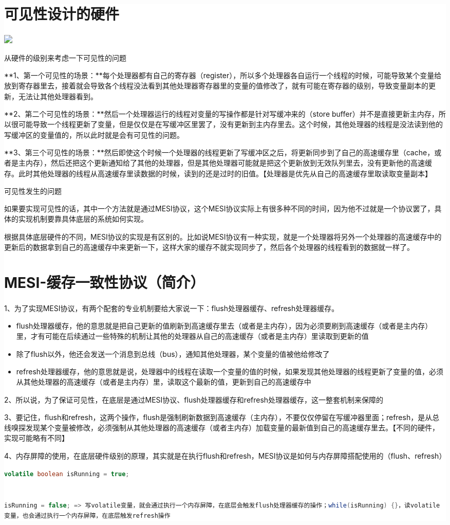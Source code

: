 # 可见性设计的硬件

<img src="https://cdn.jsdelivr.net/gh/youthlql/lql_img/Java_concurrency/Source_code/Second_stage/0016.png">

从硬件的级别来考虑一下可见性的问题

 

**1、第一个可见性的场景：**每个处理器都有自己的寄存器（register），所以多个处理器各自运行一个线程的时候，可能导致某个变量给放到寄存器里去，接着就会导致各个线程没法看到其他处理器寄存器里的变量的值修改了，就有可能在寄存器的级别，导致变量副本的更新，无法让其他处理器看到。

**2、第二个可见性的场景：**然后一个处理器运行的线程对变量的写操作都是针对写缓冲来的（store buffer）并不是直接更新主内存，所以很可能导致一个线程更新了变量，但是仅仅是在写缓冲区里罢了，没有更新到主内存里去。这个时候，其他处理器的线程是没法读到他的写缓冲区的变量值的，所以此时就是会有可见性的问题。

 **3、第三个可见性的场景：**然后即使这个时候一个处理器的线程更新了写缓冲区之后，将更新同步到了自己的高速缓存里（cache，或者是主内存），然后还把这个更新通知给了其他的处理器，但是其他处理器可能就是把这个更新放到无效队列里去，没有更新他的高速缓存。此时其他处理器的线程从高速缓存里读数据的时候，读到的还是过时的旧值。【处理器是优先从自己的高速缓存里取读取变量副本】

 

可见性发生的问题

​	 如果要实现可见性的话，其中一个方法就是通过MESI协议，这个MESI协议实际上有很多种不同的时间，因为他不过就是一个协议罢了，具体的实现机制要靠具体底层的系统如何实现。

​	根据具体底层硬件的不同，MESI协议的实现是有区别的。比如说MESI协议有一种实现，就是一个处理器将另外一个处理器的高速缓存中的更新后的数据拿到自己的高速缓存中来更新一下，这样大家的缓存不就实现同步了，然后各个处理器的线程看到的数据就一样了。





# MESI-缓存一致性协议（简介）

1、为了实现MESI协议，有两个配套的专业机制要给大家说一下：flush处理器缓存、refresh处理器缓存。

 

- flush处理器缓存，他的意思就是把自己更新的值刷新到高速缓存里去（或者是主内存），因为必须要刷到高速缓存（或者是主内存）里，才有可能在后续通过一些特殊的机制让其他的处理器从自己的高速缓存（或者是主内存）里读取到更新的值

- 除了flush以外，他还会发送一个消息到总线（bus），通知其他处理器，某个变量的值被他给修改了

- refresh处理器缓存，他的意思就是说，处理器中的线程在读取一个变量的值的时候，如果发现其他处理器的线程更新了变量的值，必须从其他处理器的高速缓存（或者是主内存）里，读取这个最新的值，更新到自己的高速缓存中

 

2、所以说，为了保证可见性，在底层是通过MESI协议、flush处理器缓存和refresh处理器缓存，这一整套机制来保障的

3、要记住，flush和refresh，这两个操作，flush是强制刷新数据到高速缓存（主内存），不要仅仅停留在写缓冲器里面；refresh，是从总线嗅探发现某个变量被修改，必须强制从其他处理器的高速缓存（或者主内存）加载变量的最新值到自己的高速缓存里去。【不同的硬件，实现可能略有不同】

4、内存屏障的使用，在底层硬件级别的原理，其实就是在执行flush和refresh，MESI协议是如何与内存屏障搭配使用的（flush、refresh）

```java
volatile boolean isRunning = true;


isRunning = false; => 写volatile变量，就会通过执行一个内存屏障，在底层会触发flush处理器缓存的操作；while(isRunning) {}，读volatile变量，也会通过执行一个内存屏障，在底层触发refresh操作

```
